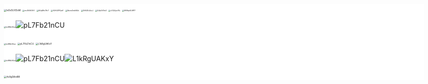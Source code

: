 <img src="./imgs/ped_le0sSUVDoM.png" alt="le0sSUVDoM" style="zoom:33%;" />





<img src="./imgs/ped_mv355EO9i1.png" alt="mv355EO9i1" style="zoom:25%;" />



<img src="./imgs/ped_H2qB9v79vT.png" alt="H2qB9v79vT" style="zoom:25%;" />



<img src="./imgs/ped_AGH2ZPQieF.png" alt="AGH2ZPQieF" style="zoom:25%;" />



<img src="./imgs/ped_5bvmZmbMJb.png" alt="5bvmZmbMJb" style="zoom:25%;" />



<img src="./imgs/ped_ZhXQFu3ucJ.png" alt="ZhXQFu3ucJ" style="zoom:25%;" />



<img src="./imgs/ped_5JIp0iX1m3.png" alt="5JIp0iX1m3" style="zoom:25%;" />





<img src="./imgs/ped_vOQVjxcX1u.png" alt="vOQVjxcX1u" style="zoom:25%;" />



<img src="./imgs/ped_MX6qr4LWP7.png" alt="MX6qr4LWP7" style="zoom:25%;" />





<img src="./imgs/ped_kvI9KbAXxe.png" alt="kvI9KbAXxe" style="zoom:25%;" />![pL7Fb21nCU](./imgs/ped_pL7Fb21nCU.png)

<img src="./imgs/ped_kvI9KbAXxe.png" alt="kvI9KbAXxe" style="zoom:25%;" />



<img src="./imgs/ped_pL7Fb21nCU.png" alt="pL7Fb21nCU" style="zoom:33%;" />



<img src="./imgs/ped_L1kRgUAKxY.png" alt="L1kRgUAKxY" style="zoom:33%;" />

<img src="./imgs/ped_kvI9KbAXxe.png" alt="kvI9KbAXxe" style="zoom:25%;" />![pL7Fb21nCU](./imgs/ped_pL7Fb21nCU.png)![L1kRgUAKxY](./imgs/ped_L1kRgUAKxY.png)







<img src="./imgs/ped_Ax9gDAniBR.png" alt="Ax9gDAniBR" style="zoom:33%;" />
